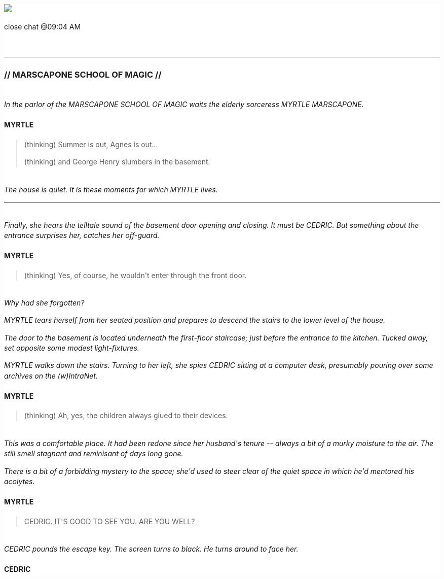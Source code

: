 <div class="chat-box">
<img src="{{ site.url }}/assets/tb/autress-aug.jpg" class="chat-portrait" />
<p class="ppl-sez">close chat @09:04 AM</p>
</div>
<BR>

*****
### // MARSCAPONE SCHOOL OF MAGIC // 

<BR><I>In the parlor of the MARSCAPONE SCHOOL OF MAGIC waits the elderly sorceress MYRTLE MARSCAPONE. </i>

#### MYRTLE 

> (thinking) Summer is out, Agnes is out... 
> 
> (thinking) and George Henry slumbers in the basement.

<BR><i>The house is quiet. It is these moments for which MYRTLE lives.</i>

*****
<BR><i>Finally, she hears the telltale sound of the basement door opening and closing. It must be CEDRIC. But something about the entrance surprises her, catches her off-guard.</i>

#### MYRTLE 

> (thinking) Yes, of course, he wouldn't enter through the front door.

<BR><i>Why had she forgotten?</i>

<i>MYRTLE tears herself from her seated position and prepares to descend the stairs to the lower level of the house.</i>

<i>The door to the basement is located underneath the first-floor staircase; just before the entrance to the kitchen. Tucked away, set opposite some modest light-fixtures.</i>

<i>MYRTLE walks down the stairs. Turning to her left, she spies CEDRIC sitting at a computer desk, presumably pouring over some archives on the (w)IntraNet.</i>

#### MYRTLE 

> (thinking) Ah, yes, the children always glued to their devices.

<BR><i>This was a comfortable place. It had been redone since her husband's tenure -- always a bit of a murky moisture to the air. The still smell stagnant and reminisant of days long gone.</i>

<i>There is a bit of a forbidding mystery to the space; she'd used to steer clear of the quiet space in which he'd mentored his acolytes.</i>

#### MYRTLE 

> CEDRIC. IT'S GOOD TO SEE YOU. ARE YOU WELL?

<BR><I>CEDRIC pounds the escape key. The screen turns to black. He turns around to face her.</i>

#### CEDRIC 
